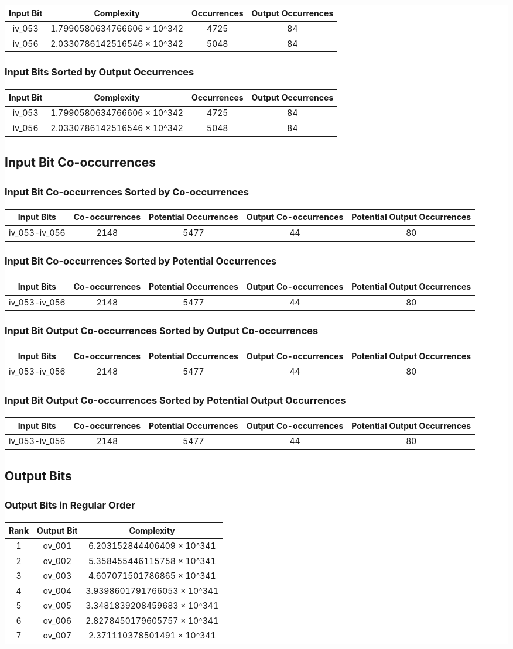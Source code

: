 | Input Bit | Complexity | Occurrences | Output Occurrences |
|:---------:|:----------:|:-----------:|:------------------:|
| iv_053 | 1.7990580634766606 × 10^342 | 4725 | 84 |
| iv_056 | 2.0330786142516546 × 10^342 | 5048 | 84 |

### Input Bits Sorted by Output Occurrences

| Input Bit | Complexity | Occurrences | Output Occurrences |
|:---------:|:----------:|:-----------:|:------------------:|
| iv_053 | 1.7990580634766606 × 10^342 | 4725 | 84 |
| iv_056 | 2.0330786142516546 × 10^342 | 5048 | 84 |

## Input Bit Co-occurrences

### Input Bit Co-occurrences Sorted by Co-occurrences

| Input Bits | Co-occurrences | Potential Occurrences | Output Co-occurrences | Potential Output Occurrences |
|:----------:|:--------------:|:---------------------:|:---------------------:|:----------------------------:|
| iv_053-iv_056 | 2148 | 5477 | 44 | 80 |

### Input Bit Co-occurrences Sorted by Potential Occurrences

| Input Bits | Co-occurrences | Potential Occurrences | Output Co-occurrences | Potential Output Occurrences |
|:----------:|:--------------:|:---------------------:|:---------------------:|:----------------------------:|
| iv_053-iv_056 | 2148 | 5477 | 44 | 80 |

### Input Bit Output Co-occurrences Sorted by Output Co-occurrences

| Input Bits | Co-occurrences | Potential Occurrences | Output Co-occurrences | Potential Output Occurrences |
|:----------:|:--------------:|:---------------------:|:---------------------:|:----------------------------:|
| iv_053-iv_056 | 2148 | 5477 | 44 | 80 |

### Input Bit Output Co-occurrences Sorted by Potential Output Occurrences

| Input Bits | Co-occurrences | Potential Occurrences | Output Co-occurrences | Potential Output Occurrences |
|:----------:|:--------------:|:---------------------:|:---------------------:|:----------------------------:|
| iv_053-iv_056 | 2148 | 5477 | 44 | 80 |

## Output Bits

### Output Bits in Regular Order

| Rank | Output Bit | Complexity |
|:----:|:----------:|:----------:|
| 1 | ov_001 | 6.203152844406409 × 10^341 |
| 2 | ov_002 | 5.358455446115758 × 10^341 |
| 3 | ov_003 | 4.607071501786865 × 10^341 |
| 4 | ov_004 | 3.9398601791766053 × 10^341 |
| 5 | ov_005 | 3.3481839208459683 × 10^341 |
| 6 | ov_006 | 2.8278450179605757 × 10^341 |
| 7 | ov_007 | 2.371110378501491 × 10^341 |